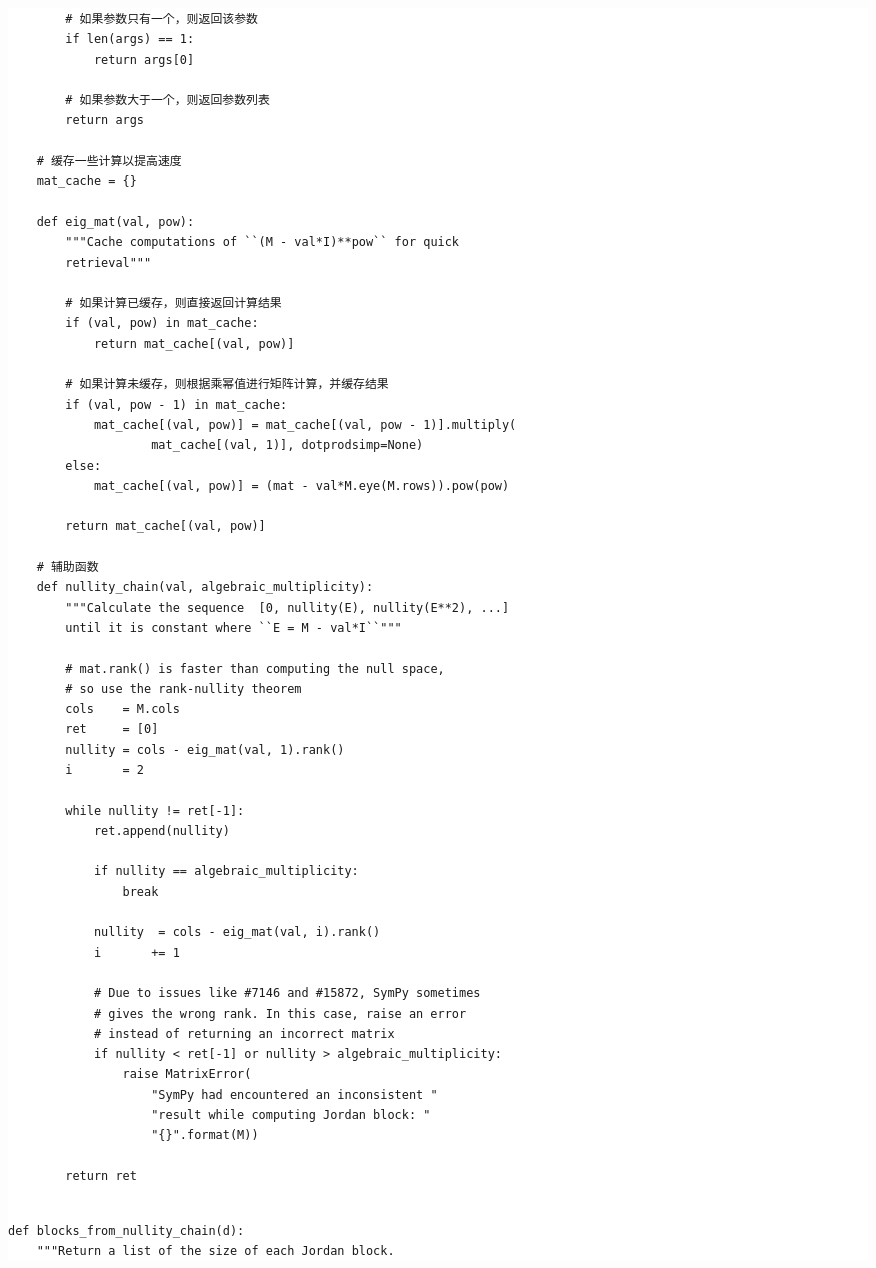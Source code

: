 ```
        # 如果参数只有一个，则返回该参数
        if len(args) == 1:
            return args[0]

        # 如果参数大于一个，则返回参数列表
        return args

    # 缓存一些计算以提高速度
    mat_cache = {}

    def eig_mat(val, pow):
        """Cache computations of ``(M - val*I)**pow`` for quick
        retrieval"""

        # 如果计算已缓存，则直接返回计算结果
        if (val, pow) in mat_cache:
            return mat_cache[(val, pow)]

        # 如果计算未缓存，则根据乘幂值进行矩阵计算，并缓存结果
        if (val, pow - 1) in mat_cache:
            mat_cache[(val, pow)] = mat_cache[(val, pow - 1)].multiply(
                    mat_cache[(val, 1)], dotprodsimp=None)
        else:
            mat_cache[(val, pow)] = (mat - val*M.eye(M.rows)).pow(pow)

        return mat_cache[(val, pow)]

    # 辅助函数
    def nullity_chain(val, algebraic_multiplicity):
        """Calculate the sequence  [0, nullity(E), nullity(E**2), ...]
        until it is constant where ``E = M - val*I``"""
        
        # mat.rank() is faster than computing the null space,
        # so use the rank-nullity theorem
        cols    = M.cols
        ret     = [0]
        nullity = cols - eig_mat(val, 1).rank()
        i       = 2

        while nullity != ret[-1]:
            ret.append(nullity)

            if nullity == algebraic_multiplicity:
                break

            nullity  = cols - eig_mat(val, i).rank()
            i       += 1

            # Due to issues like #7146 and #15872, SymPy sometimes
            # gives the wrong rank. In this case, raise an error
            # instead of returning an incorrect matrix
            if nullity < ret[-1] or nullity > algebraic_multiplicity:
                raise MatrixError(
                    "SymPy had encountered an inconsistent "
                    "result while computing Jordan block: "
                    "{}".format(M))

        return ret


```    
    def blocks_from_nullity_chain(d):
        """Return a list of the size of each Jordan block.